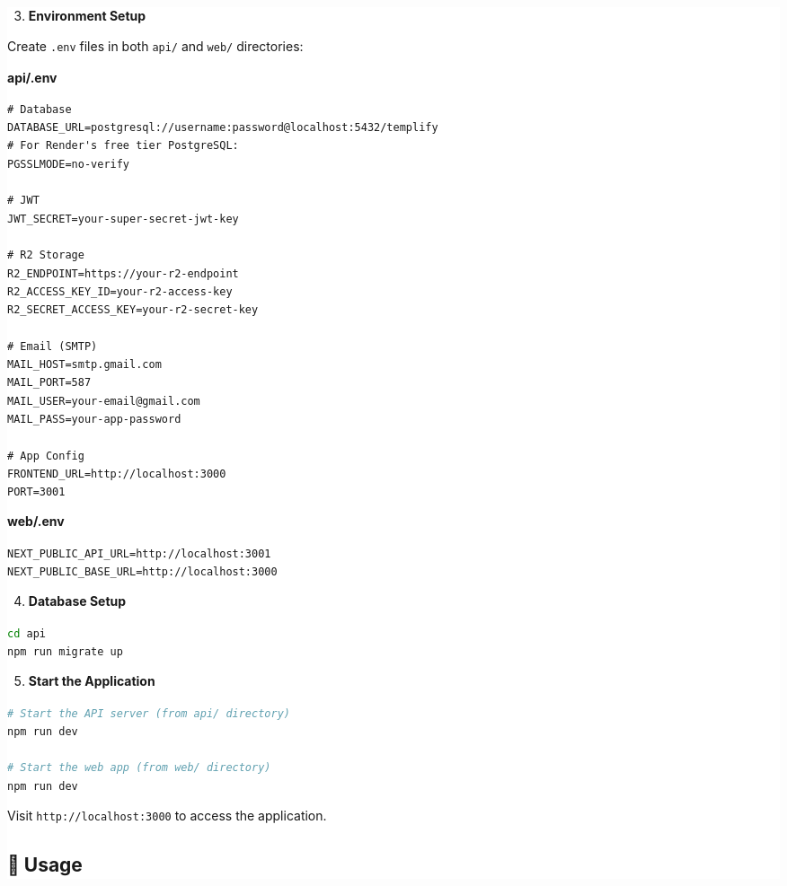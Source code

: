 3. **Environment Setup**

Create `.env` files in both `api/` and `web/` directories:

**api/.env**

```env
# Database
DATABASE_URL=postgresql://username:password@localhost:5432/templify
# For Render's free tier PostgreSQL:
PGSSLMODE=no-verify

# JWT
JWT_SECRET=your-super-secret-jwt-key

# R2 Storage
R2_ENDPOINT=https://your-r2-endpoint
R2_ACCESS_KEY_ID=your-r2-access-key
R2_SECRET_ACCESS_KEY=your-r2-secret-key

# Email (SMTP)
MAIL_HOST=smtp.gmail.com
MAIL_PORT=587
MAIL_USER=your-email@gmail.com
MAIL_PASS=your-app-password

# App Config
FRONTEND_URL=http://localhost:3000
PORT=3001
```

**web/.env**

```env
NEXT_PUBLIC_API_URL=http://localhost:3001
NEXT_PUBLIC_BASE_URL=http://localhost:3000
```

4. **Database Setup**

```bash
cd api
npm run migrate up
```

5. **Start the Application**

```bash
# Start the API server (from api/ directory)
npm run dev

# Start the web app (from web/ directory)
npm run dev
```

Visit `http://localhost:3000` to access the application.

## 📖 Usage
